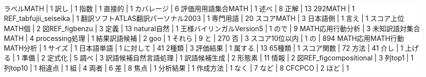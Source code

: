 ラベルMATH | 1
訳し | 1
指数 | 1
直接的 | 1
カバレージ | 6
評価用用語集合MATH | 1
述べ | 8
正解 | 13
292MATH | 1
REF_tabfujii_seiseika | 1
翻訳ソフトATLAS翻訳パーソナル2003 | 1
専門用語 | 20
スコアMATH | 3
日本語側 | 1
言え | 1
スコア上位MATH個 | 2
図REF_figbenzu | 3
定義 | 13
natural自然 | 1
王様バイリンガルVersion5 | 1
ので | 9
MATH応用行動分析 | 3
未知訳語対集合MATH | 4
processing処理 | 1
結果訳語候補 | 2
goo | 1
それら | 9
と | 270
否 | 3
スコア10位以内 | 1
の | 894
MATH応用MATH行動MATH分析 | 1
サイズ | 1
日本語単語 | 1
に対して | 41
2種類 | 3
評価結果 | 1
属する | 13
65種類 | 1
スコア関数 | 72
方法 | 41
介し | 1
上げる | 1
準備 | 2
定式化 | 5
調べ | 3
訳語候補自然言語処理 | 1
訳語候補生成 | 2
形態素 | 11
情報 | 2
図REF_figcompositional | 3
列top1 | 1
列top10 | 1
相違点 | 1
組 | 4
両者 | 6
差 | 8
焦点 | 1
分析結果 | 1
作成方法 | 1
なく | 7
など | 8
CFCPCO | 2
ほど | 1